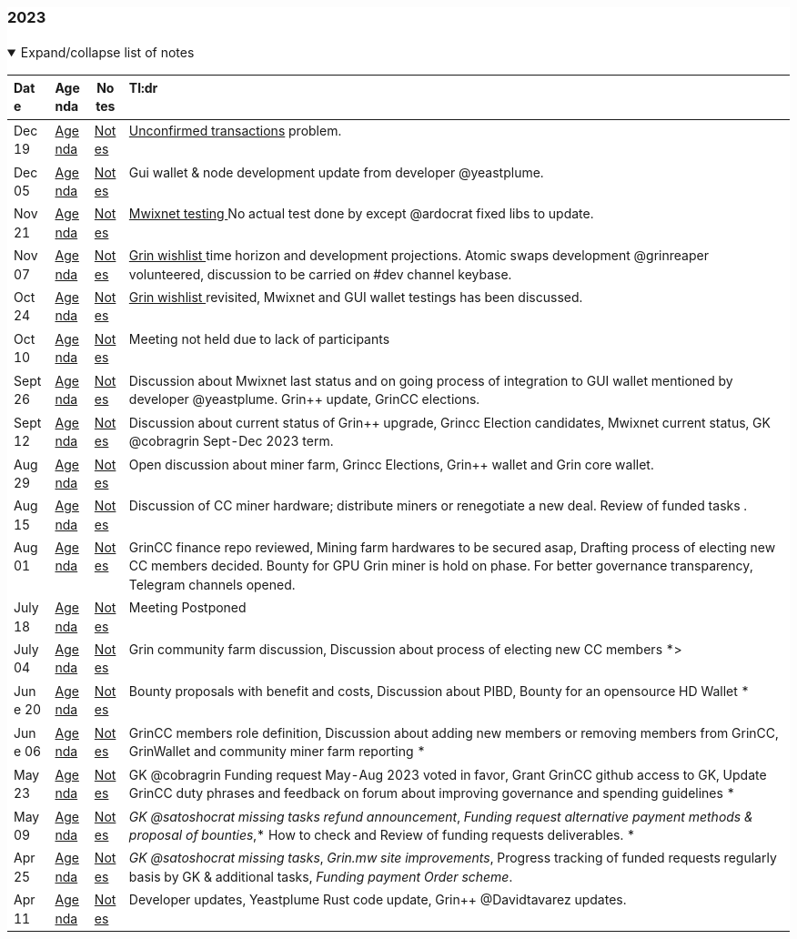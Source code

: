 ### 2023
<details open>
<summary>Expand/collapse list of notes</summary>

Date | Agenda | Notes  | Tl:dr |
|:---|:---|---|:---|
Dec 19| [Agenda](https://github.com/grincc/agenda/issues/119)| [Notes](notes/2023-12-19-community-meeting-notes.md) |[Unconfirmed transactions](https://forum.grin.mw/t/lost-grin-coins-while-sending-to-tradeogre/10802) problem. |
Dec 05| [Agenda](https://github.com/grincc/agenda/issues/118)| [Notes](notes/2023-12-05-community-meeting-notes.md) | Gui wallet & node development update from  developer @yeastplume. |
Nov 21| [Agenda](https://github.com/grincc/agenda/issues/117)| [Notes](notes/2023-11-21-community-meeting-notes.md) | [Mwixnet testing ](https://forum.grin.mw/t/mwixnet-testing-by-community/10792) No actual test done by except @ardocrat fixed libs to update. |
Nov 07| [Agenda](https://github.com/grincc/agenda/issues/115)| [Notes](notes/2023-11-07-community-meeting-notes.md) | [Grin wishlist ](https://github.com/grincc/hub/blob/main/wishlist.md) time horizon and development projections. Atomic swaps development @grinreaper volunteered, discussion to be carried on #dev channel keybase.
Oct 24| [Agenda](https://github.com/grincc/agenda/issues/113)| [Notes](notes/2023-10-24-community-meeting-notes.md) | [Grin wishlist ](https://github.com/grincc/hub/blob/main/wishlist.md)  revisited, Mwixnet and GUI wallet testings has been discussed.
Oct 10| [Agenda](https://github.com/grincc/agenda/issues/111)| [Notes](notes/2023-10-10-community-meeting-notes.md) | Meeting not held due to lack of participants |
Sept 26| [Agenda](https://github.com/grincc/agenda/issues/106)| [Notes](notes/2023-09-26-community-meeting-notes.md) | Discussion about Mwixnet last status and on going process of integration to GUI wallet mentioned by developer @yeastplume. Grin++ update, GrinCC elections. |
Sept 12| [Agenda](https://github.com/grincc/agenda/issues/105)| [Notes](notes/2023-09-12-community-meeting-notes.md) | Discussion about current status of Grin++ upgrade, Grincc Election candidates, Mwixnet current status, GK @cobragrin Sept-Dec 2023 term. |
Aug 29| [Agenda](https://github.com/grincc/agenda/issues/101)| [Notes](notes/2023-08-29-community-meeting-notes.md) | Open discussion about miner farm, Grincc Elections, Grin++ wallet and Grin core wallet. |
Aug 15| [Agenda](https://github.com/grincc/agenda/issues/99)| [Notes](notes/2023-08-15-community-meeting-notes.md) | Discussion of CC miner hardware; distribute miners or renegotiate a new deal.  Review of funded tasks .|
Aug 01| [Agenda](https://github.com/grincc/agenda/issues/98)| [Notes](notes/2023-08-01-community-meeting-notes.md) | GrinCC finance repo reviewed, Mining farm hardwares to be secured asap, Drafting process of electing new CC members decided. Bounty for GPU Grin miner is hold on phase. For better governance transparency, Telegram channels opened.|
July 18| [Agenda](https://github.com/grincc/agenda/issues/96)| [Notes](notes/2023-07-18-community-meeting-notes.md) | Meeting Postponed   |
July 04| [Agenda](https://github.com/grincc/agenda/issues/94)| [Notes](notes/2023-07-04-community-meeting-notes.md) | Grin community farm discussion, Discussion about process of electing new CC members *> |
June 20| [Agenda](https://github.com/grincc/agenda/issues/92)| [Notes](notes/2023-06-20-community-meeting-notes.md) | Bounty proposals with benefit and costs, Discussion about PIBD, Bounty for an opensource HD Wallet  * |
June 06| [Agenda](https://github.com/grincc/agenda/issues/89)| [Notes](notes/2023-06-06-community-meeting-notes.md) | GrinCC members role definition, Discussion about adding new members or removing members from GrinCC, GrinWallet and community miner farm reporting * |
May 23| [Agenda](https://github.com/grincc/agenda/issues/88)| [Notes](notes/2023-05-23-community-meeting-notes.md) | GK @cobragrin Funding request May-Aug 2023 voted in favor, Grant GrinCC github access to GK, Update GrinCC duty phrases and feedback on forum about improving governance and spending guidelines * |
May 09| [Agenda](https://github.com/grincc/agenda/issues/87)| [Notes](notes/2023-05-09-community-meeting-notes.md) | *GK @satoshocrat missing tasks refund announcement*, *Funding request alternative payment methods & proposal of bounties*,* How to check and Review of funding requests deliverables. * |
Apr 25| [Agenda](https://github.com/grincc/agenda/issues/86)| [Notes](notes/2023-04-25-community-meeting-notes.md) | *GK @satoshocrat missing tasks*, *Grin.mw site improvements*, Progress tracking of funded requests regularly basis by GK & additional tasks, *Funding payment Order scheme*. |
Apr 11| [Agenda](https://github.com/grincc/agenda/issues/85)| [Notes](notes/2023-04-11-community-meeting-notes.md) | Developer updates, Yeastplume Rust code update, Grin++ @Davidtavarez updates. |
